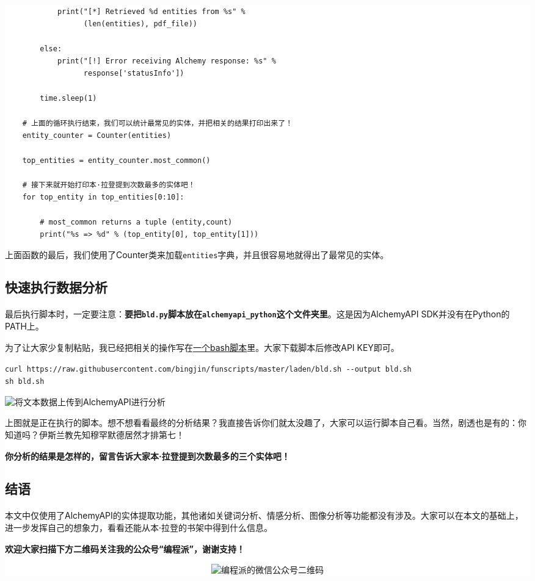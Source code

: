 	            print("[*] Retrieved %d entities from %s" %
	                  (len(entities), pdf_file))

	        else:
	            print("[!] Error receiving Alchemy response: %s" %
	                  response['statusInfo'])

	        time.sleep(1)

	    # 上面的循环执行结束，我们可以统计最常见的实体，并把相关的结果打印出来了！
	    entity_counter = Counter(entities)

	    top_entities = entity_counter.most_common()

	    # 接下来就开始打印本·拉登提到次数最多的实体吧！
	    for top_entity in top_entities[0:10]:

	        # most_common returns a tuple (entity,count)
	        print("%s => %d" % (top_entity[0], top_entity[1]))

上面函数的最后，我们使用了Counter类来加载`entities`字典，并且很容易地就得出了最常见的实体。

## 快速执行数据分析

最后执行脚本时，一定要注意：**要把`bld.py`脚本放在`alchemyapi_python`这个文件夹里**。这是因为AlchemyAPI SDK并没有在Python的PATH上。

为了让大家少复制粘贴，我已经把相关的操作写在[一个bash脚本](https://raw.githubusercontent.com/bingjin/funscripts/master/laden/bld.sh)里。大家下载脚本后修改API KEY即可。

	curl https://raw.githubusercontent.com/bingjin/funscripts/master/laden/bld.sh --output bld.sh
	sh bld.sh
	
![将文本数据上传到AlchemyAPI进行分析](http://ww3.sinaimg.cn/mw690/006faQNTgw1f13ts8u4f3j30w80oqh1v.jpg)

上图就是正在执行的脚本。想不想看看最终的分析结果？我直接告诉你们就太没趣了，大家可以运行脚本自己看。当然，剧透也是有的：你知道吗？伊斯兰教先知穆罕默德居然才排第七！

**你分析的结果是怎样的，留言告诉大家本·拉登提到次数最多的三个实体吧！**

## 结语

本文中仅使用了AlchemyAPI的实体提取功能，其他诸如关键词分析、情感分析、图像分析等功能都没有涉及。大家可以在本文的基础上，进一步发挥自己的想象力，看看还能从本·拉登的书架中得到什么信息。

**欢迎大家扫描下方二维码关注我的公众号“编程派”，谢谢支持！**

<p style="text-align:center">
    <img src="http://codingpy.com/static/images/wechat-of-codingpy.jpg" alt="编程派的微信公众号二维码" style="width:215px;height:215px">
</p>
